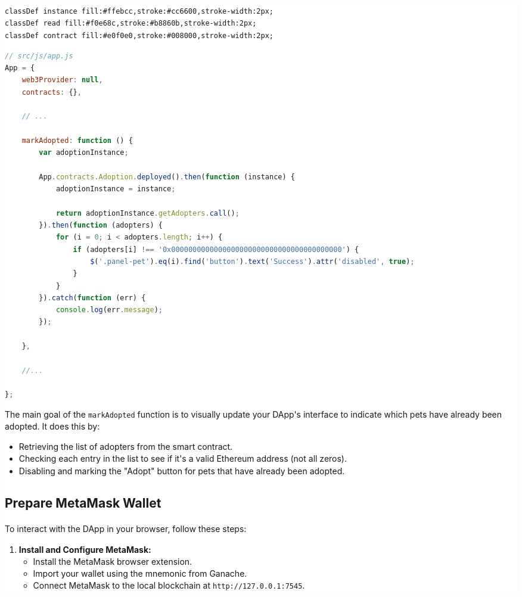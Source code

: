```mermaid
classDef instance fill:#ffebcc,stroke:#cc6600,stroke-width:2px;
classDef read fill:#f0e68c,stroke:#b8860b,stroke-width:2px;
classDef contract fill:#e0f0e0,stroke:#008000,stroke-width:2px;

```

```js
// src/js/app.js
App = {
    web3Provider: null,
    contracts: {},

    // ...
    
    markAdopted: function () {
        var adoptionInstance;

        App.contracts.Adoption.deployed().then(function (instance) {
            adoptionInstance = instance;

            return adoptionInstance.getAdopters.call();
        }).then(function (adopters) {
            for (i = 0; i < adopters.length; i++) {
                if (adopters[i] !== '0x0000000000000000000000000000000000000000') {
                    $('.panel-pet').eq(i).find('button').text('Success').attr('disabled', true);
                }
            }
        }).catch(function (err) {
            console.log(err.message);
        });

    },

    //...

};
```    

The main goal of the `markAdopted` function is to visually update your DApp's interface to indicate which pets have already been adopted. It does this by:

- Retrieving the list of adopters from the smart contract.
- Checking each entry in the list to see if it's a valid Ethereum address (not all zeros).
- Disabling and marking the "Adopt" button for pets that have already been adopted.




## Prepare MetaMask Wallet

To interact with the DApp in your browser, follow these steps:

1. **Install and Configure MetaMask:**
   - Install the MetaMask browser extension.
   - Import your wallet using the mnemonic from Ganache.
   - Connect MetaMask to the local blockchain at `http://127.0.0.1:7545`.
